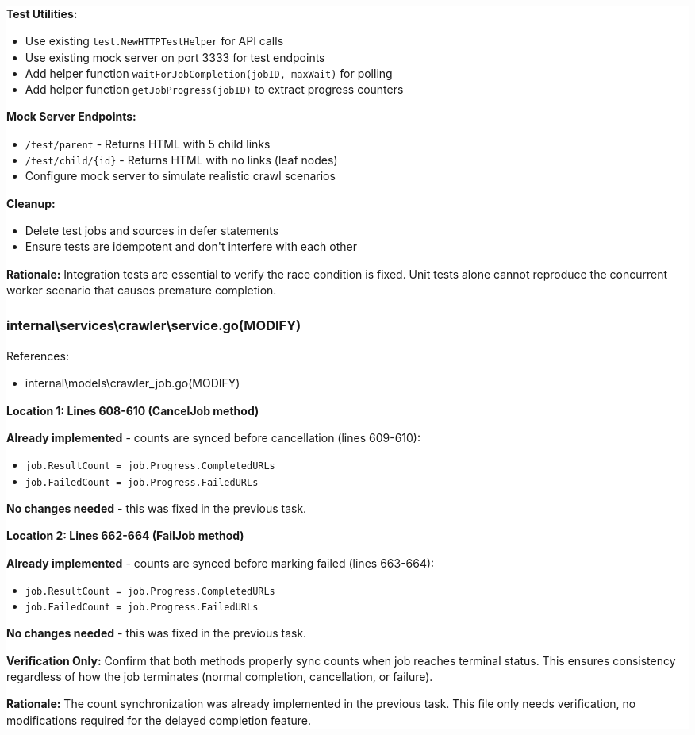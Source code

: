 **Test Utilities:**
- Use existing `test.NewHTTPTestHelper` for API calls
- Use existing mock server on port 3333 for test endpoints
- Add helper function `waitForJobCompletion(jobID, maxWait)` for polling
- Add helper function `getJobProgress(jobID)` to extract progress counters

**Mock Server Endpoints:**
- `/test/parent` - Returns HTML with 5 child links
- `/test/child/{id}` - Returns HTML with no links (leaf nodes)
- Configure mock server to simulate realistic crawl scenarios

**Cleanup:**
- Delete test jobs and sources in defer statements
- Ensure tests are idempotent and don't interfere with each other

**Rationale:** Integration tests are essential to verify the race condition is fixed. Unit tests alone cannot reproduce the concurrent worker scenario that causes premature completion.

### internal\services\crawler\service.go(MODIFY)

References: 

- internal\models\crawler_job.go(MODIFY)

**Location 1: Lines 608-610 (CancelJob method)**

**Already implemented** - counts are synced before cancellation (lines 609-610):
- `job.ResultCount = job.Progress.CompletedURLs`
- `job.FailedCount = job.Progress.FailedURLs`

**No changes needed** - this was fixed in the previous task.

**Location 2: Lines 662-664 (FailJob method)**

**Already implemented** - counts are synced before marking failed (lines 663-664):
- `job.ResultCount = job.Progress.CompletedURLs`
- `job.FailedCount = job.Progress.FailedURLs`

**No changes needed** - this was fixed in the previous task.

**Verification Only:**
Confirm that both methods properly sync counts when job reaches terminal status. This ensures consistency regardless of how the job terminates (normal completion, cancellation, or failure).

**Rationale:** The count synchronization was already implemented in the previous task. This file only needs verification, no modifications required for the delayed completion feature.